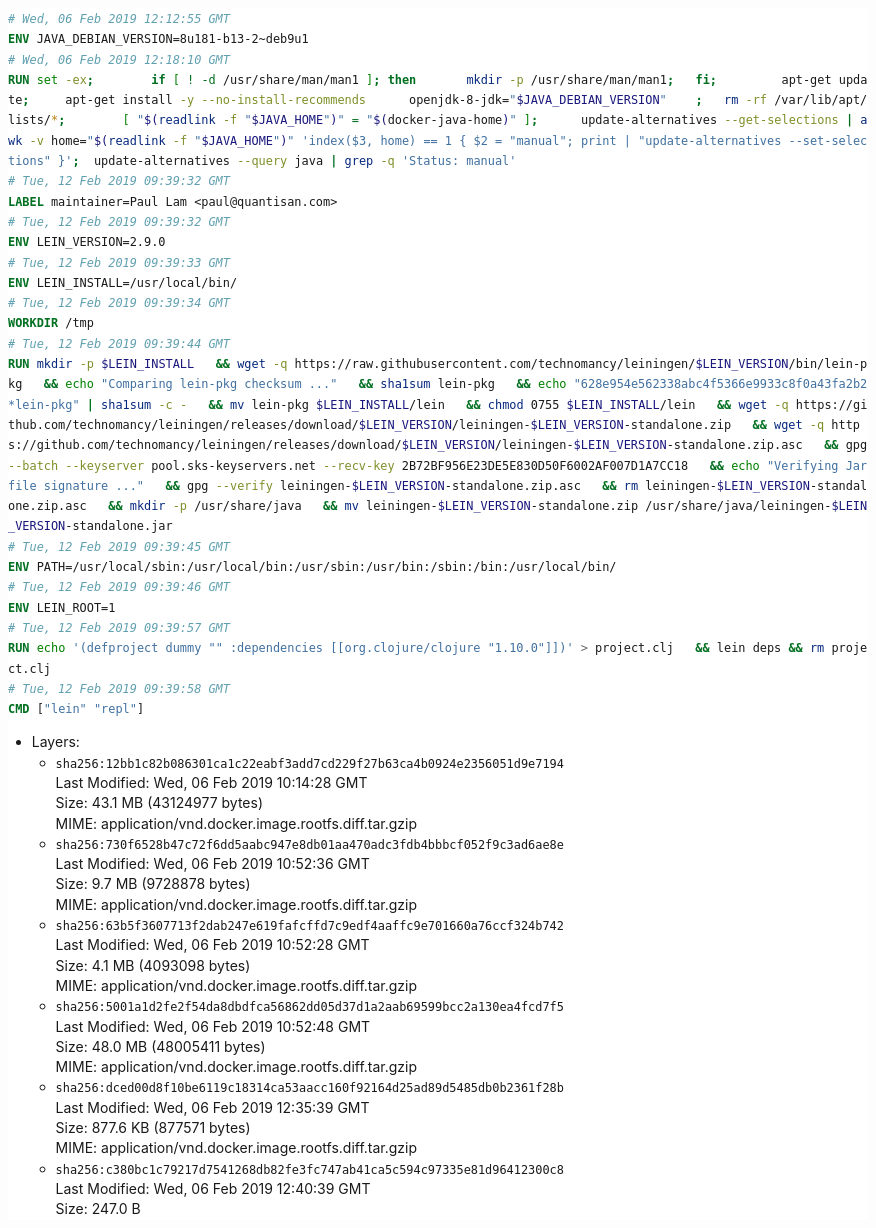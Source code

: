 ```dockerfile
# Wed, 06 Feb 2019 12:12:55 GMT
ENV JAVA_DEBIAN_VERSION=8u181-b13-2~deb9u1
# Wed, 06 Feb 2019 12:18:10 GMT
RUN set -ex; 		if [ ! -d /usr/share/man/man1 ]; then 		mkdir -p /usr/share/man/man1; 	fi; 		apt-get update; 	apt-get install -y --no-install-recommends 		openjdk-8-jdk="$JAVA_DEBIAN_VERSION" 	; 	rm -rf /var/lib/apt/lists/*; 		[ "$(readlink -f "$JAVA_HOME")" = "$(docker-java-home)" ]; 		update-alternatives --get-selections | awk -v home="$(readlink -f "$JAVA_HOME")" 'index($3, home) == 1 { $2 = "manual"; print | "update-alternatives --set-selections" }'; 	update-alternatives --query java | grep -q 'Status: manual'
# Tue, 12 Feb 2019 09:39:32 GMT
LABEL maintainer=Paul Lam <paul@quantisan.com>
# Tue, 12 Feb 2019 09:39:32 GMT
ENV LEIN_VERSION=2.9.0
# Tue, 12 Feb 2019 09:39:33 GMT
ENV LEIN_INSTALL=/usr/local/bin/
# Tue, 12 Feb 2019 09:39:34 GMT
WORKDIR /tmp
# Tue, 12 Feb 2019 09:39:44 GMT
RUN mkdir -p $LEIN_INSTALL   && wget -q https://raw.githubusercontent.com/technomancy/leiningen/$LEIN_VERSION/bin/lein-pkg   && echo "Comparing lein-pkg checksum ..."   && sha1sum lein-pkg   && echo "628e954e562338abc4f5366e9933c8f0a43fa2b2 *lein-pkg" | sha1sum -c -   && mv lein-pkg $LEIN_INSTALL/lein   && chmod 0755 $LEIN_INSTALL/lein   && wget -q https://github.com/technomancy/leiningen/releases/download/$LEIN_VERSION/leiningen-$LEIN_VERSION-standalone.zip   && wget -q https://github.com/technomancy/leiningen/releases/download/$LEIN_VERSION/leiningen-$LEIN_VERSION-standalone.zip.asc   && gpg --batch --keyserver pool.sks-keyservers.net --recv-key 2B72BF956E23DE5E830D50F6002AF007D1A7CC18   && echo "Verifying Jar file signature ..."   && gpg --verify leiningen-$LEIN_VERSION-standalone.zip.asc   && rm leiningen-$LEIN_VERSION-standalone.zip.asc   && mkdir -p /usr/share/java   && mv leiningen-$LEIN_VERSION-standalone.zip /usr/share/java/leiningen-$LEIN_VERSION-standalone.jar
# Tue, 12 Feb 2019 09:39:45 GMT
ENV PATH=/usr/local/sbin:/usr/local/bin:/usr/sbin:/usr/bin:/sbin:/bin:/usr/local/bin/
# Tue, 12 Feb 2019 09:39:46 GMT
ENV LEIN_ROOT=1
# Tue, 12 Feb 2019 09:39:57 GMT
RUN echo '(defproject dummy "" :dependencies [[org.clojure/clojure "1.10.0"]])' > project.clj   && lein deps && rm project.clj
# Tue, 12 Feb 2019 09:39:58 GMT
CMD ["lein" "repl"]
```

-	Layers:
	-	`sha256:12bb1c82b086301ca1c22eabf3add7cd229f27b63ca4b0924e2356051d9e7194`  
		Last Modified: Wed, 06 Feb 2019 10:14:28 GMT  
		Size: 43.1 MB (43124977 bytes)  
		MIME: application/vnd.docker.image.rootfs.diff.tar.gzip
	-	`sha256:730f6528b47c72f6dd5aabc947e8db01aa470adc3fdb4bbbcf052f9c3ad6ae8e`  
		Last Modified: Wed, 06 Feb 2019 10:52:36 GMT  
		Size: 9.7 MB (9728878 bytes)  
		MIME: application/vnd.docker.image.rootfs.diff.tar.gzip
	-	`sha256:63b5f3607713f2dab247e619fafcffd7c9edf4aaffc9e701660a76ccf324b742`  
		Last Modified: Wed, 06 Feb 2019 10:52:28 GMT  
		Size: 4.1 MB (4093098 bytes)  
		MIME: application/vnd.docker.image.rootfs.diff.tar.gzip
	-	`sha256:5001a1d2fe2f54da8dbdfca56862dd05d37d1a2aab69599bcc2a130ea4fcd7f5`  
		Last Modified: Wed, 06 Feb 2019 10:52:48 GMT  
		Size: 48.0 MB (48005411 bytes)  
		MIME: application/vnd.docker.image.rootfs.diff.tar.gzip
	-	`sha256:dced00d8f10be6119c18314ca53aacc160f92164d25ad89d5485db0b2361f28b`  
		Last Modified: Wed, 06 Feb 2019 12:35:39 GMT  
		Size: 877.6 KB (877571 bytes)  
		MIME: application/vnd.docker.image.rootfs.diff.tar.gzip
	-	`sha256:c380bc1c79217d7541268db82fe3fc747ab41ca5c594c97335e81d96412300c8`  
		Last Modified: Wed, 06 Feb 2019 12:40:39 GMT  
		Size: 247.0 B  
